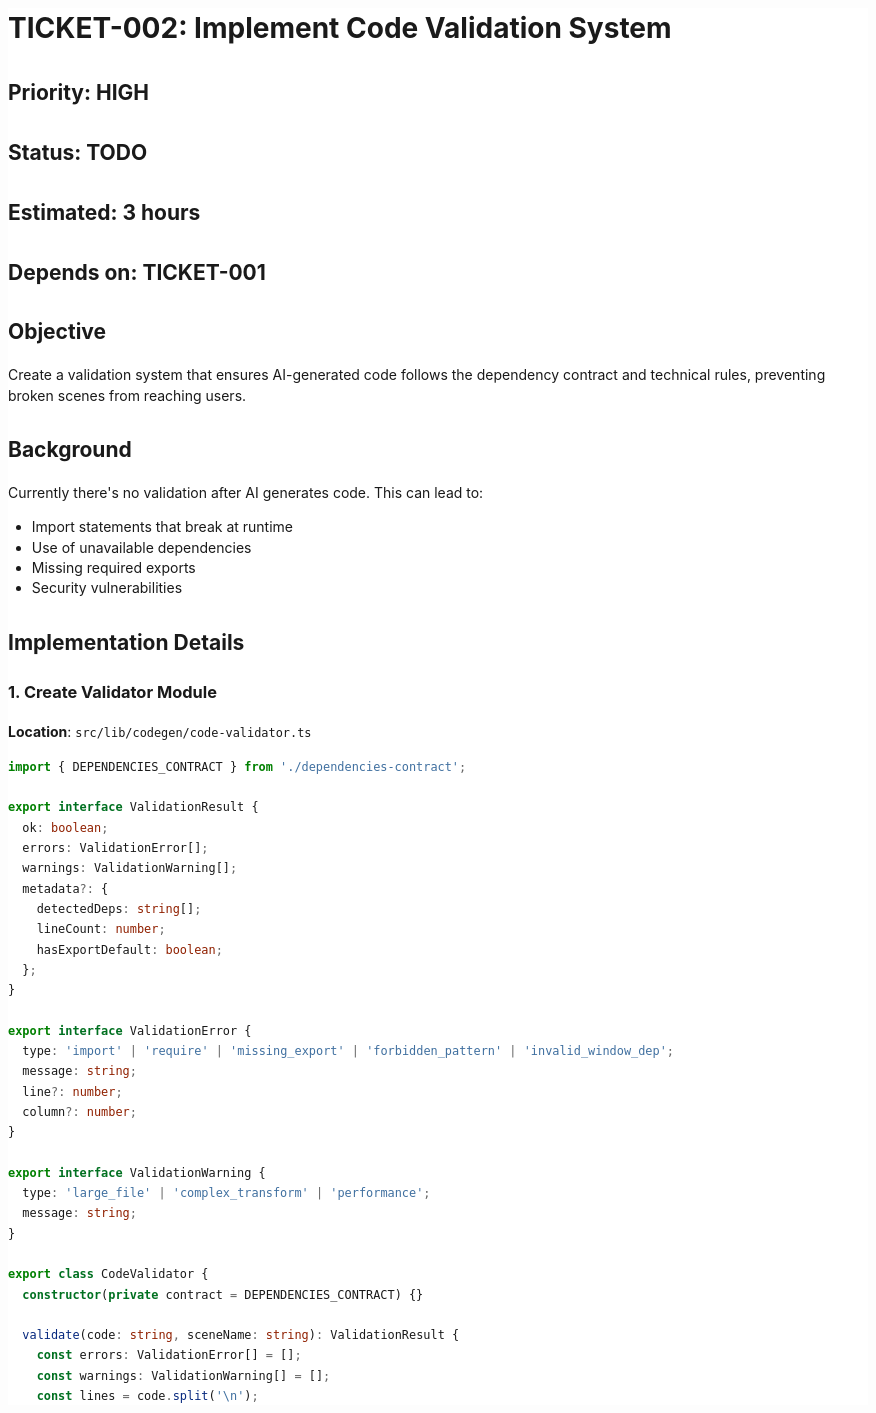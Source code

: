 # TICKET-002: Implement Code Validation System

## Priority: HIGH
## Status: TODO
## Estimated: 3 hours
## Depends on: TICKET-001

## Objective
Create a validation system that ensures AI-generated code follows the dependency contract and technical rules, preventing broken scenes from reaching users.

## Background
Currently there's no validation after AI generates code. This can lead to:
- Import statements that break at runtime
- Use of unavailable dependencies
- Missing required exports
- Security vulnerabilities

## Implementation Details

### 1. Create Validator Module
**Location**: `src/lib/codegen/code-validator.ts`

```typescript
import { DEPENDENCIES_CONTRACT } from './dependencies-contract';

export interface ValidationResult {
  ok: boolean;
  errors: ValidationError[];
  warnings: ValidationWarning[];
  metadata?: {
    detectedDeps: string[];
    lineCount: number;
    hasExportDefault: boolean;
  };
}

export interface ValidationError {
  type: 'import' | 'require' | 'missing_export' | 'forbidden_pattern' | 'invalid_window_dep';
  message: string;
  line?: number;
  column?: number;
}

export interface ValidationWarning {
  type: 'large_file' | 'complex_transform' | 'performance';
  message: string;
}

export class CodeValidator {
  constructor(private contract = DEPENDENCIES_CONTRACT) {}
  
  validate(code: string, sceneName: string): ValidationResult {
    const errors: ValidationError[] = [];
    const warnings: ValidationWarning[] = [];
    const lines = code.split('\n');
```